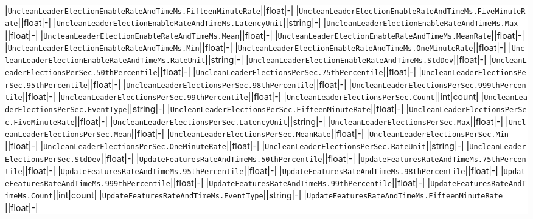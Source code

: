 |`UncleanLeaderElectionEnableRateAndTimeMs.FifteenMinuteRate`||float|-|
|`UncleanLeaderElectionEnableRateAndTimeMs.FiveMinuteRate`||float|-|
|`UncleanLeaderElectionEnableRateAndTimeMs.LatencyUnit`||string|-|
|`UncleanLeaderElectionEnableRateAndTimeMs.Max`||float|-|
|`UncleanLeaderElectionEnableRateAndTimeMs.Mean`||float|-|
|`UncleanLeaderElectionEnableRateAndTimeMs.MeanRate`||float|-|
|`UncleanLeaderElectionEnableRateAndTimeMs.Min`||float|-|
|`UncleanLeaderElectionEnableRateAndTimeMs.OneMinuteRate`||float|-|
|`UncleanLeaderElectionEnableRateAndTimeMs.RateUnit`||string|-|
|`UncleanLeaderElectionEnableRateAndTimeMs.StdDev`||float|-|
|`UncleanLeaderElectionsPerSec.50thPercentile`||float|-|
|`UncleanLeaderElectionsPerSec.75thPercentile`||float|-|
|`UncleanLeaderElectionsPerSec.95thPercentile`||float|-|
|`UncleanLeaderElectionsPerSec.98thPercentile`||float|-|
|`UncleanLeaderElectionsPerSec.999thPercentile`||float|-|
|`UncleanLeaderElectionsPerSec.99thPercentile`||float|-|
|`UncleanLeaderElectionsPerSec.Count`||int|count|
|`UncleanLeaderElectionsPerSec.EventType`||string|-|
|`UncleanLeaderElectionsPerSec.FifteenMinuteRate`||float|-|
|`UncleanLeaderElectionsPerSec.FiveMinuteRate`||float|-|
|`UncleanLeaderElectionsPerSec.LatencyUnit`||string|-|
|`UncleanLeaderElectionsPerSec.Max`||float|-|
|`UncleanLeaderElectionsPerSec.Mean`||float|-|
|`UncleanLeaderElectionsPerSec.MeanRate`||float|-|
|`UncleanLeaderElectionsPerSec.Min`||float|-|
|`UncleanLeaderElectionsPerSec.OneMinuteRate`||float|-|
|`UncleanLeaderElectionsPerSec.RateUnit`||string|-|
|`UncleanLeaderElectionsPerSec.StdDev`||float|-|
|`UpdateFeaturesRateAndTimeMs.50thPercentile`||float|-|
|`UpdateFeaturesRateAndTimeMs.75thPercentile`||float|-|
|`UpdateFeaturesRateAndTimeMs.95thPercentile`||float|-|
|`UpdateFeaturesRateAndTimeMs.98thPercentile`||float|-|
|`UpdateFeaturesRateAndTimeMs.999thPercentile`||float|-|
|`UpdateFeaturesRateAndTimeMs.99thPercentile`||float|-|
|`UpdateFeaturesRateAndTimeMs.Count`||int|count|
|`UpdateFeaturesRateAndTimeMs.EventType`||string|-|
|`UpdateFeaturesRateAndTimeMs.FifteenMinuteRate`||float|-|